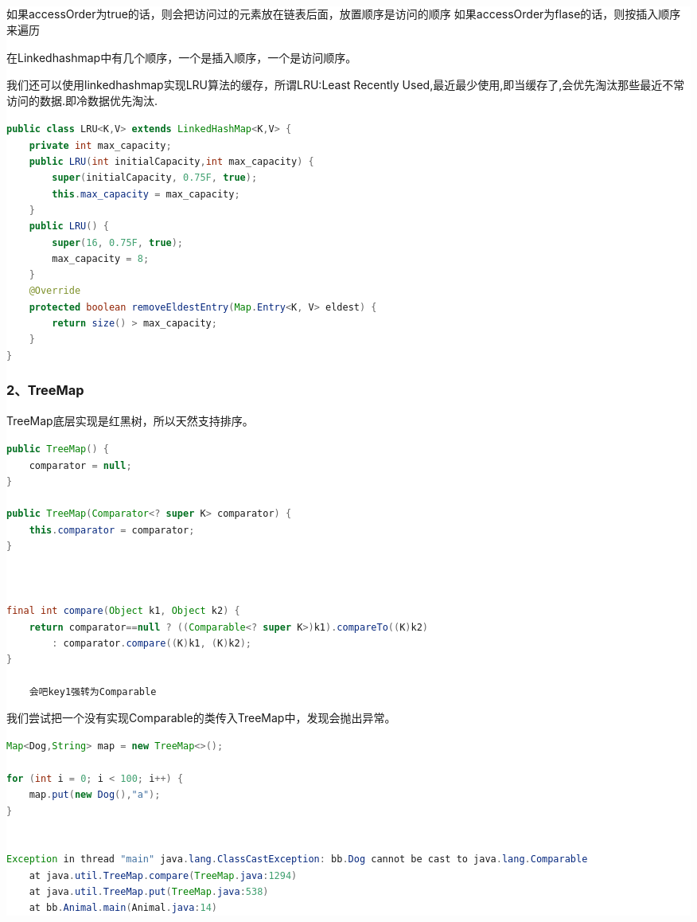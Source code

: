 如果accessOrder为true的话，则会把访问过的元素放在链表后面，放置顺序是访问的顺序 如果accessOrder为flase的话，则按插入顺序来遍历

在Linkedhashmap中有几个顺序，一个是插入顺序，一个是访问顺序。

我们还可以使用linkedhashmap实现LRU算法的缓存，所谓LRU:Least Recently Used,最近最少使用,即当缓存了,会优先淘汰那些最近不常访问的数据.即冷数据优先淘汰.

```java
public class LRU<K,V> extends LinkedHashMap<K,V> {
    private int max_capacity;
    public LRU(int initialCapacity,int max_capacity) {
        super(initialCapacity, 0.75F, true);
        this.max_capacity = max_capacity;
    }
    public LRU() {
        super(16, 0.75F, true);
        max_capacity = 8;
    }
    @Override
    protected boolean removeEldestEntry(Map.Entry<K, V> eldest) {
        return size() > max_capacity;
    }
}
```

### 2、TreeMap

TreeMap底层实现是红黑树，所以天然支持排序。

```java
public TreeMap() {
    comparator = null;
}

public TreeMap(Comparator<? super K> comparator) {
    this.comparator = comparator;
} 



final int compare(Object k1, Object k2) {
    return comparator==null ? ((Comparable<? super K>)k1).compareTo((K)k2)
        : comparator.compare((K)k1, (K)k2);
}
    
    会吧key1强转为Comparable
```

我们尝试把一个没有实现Comparable的类传入TreeMap中，发现会抛出异常。

```java
Map<Dog,String> map = new TreeMap<>();

for (int i = 0; i < 100; i++) {
    map.put(new Dog(),"a");
}

        
Exception in thread "main" java.lang.ClassCastException: bb.Dog cannot be cast to java.lang.Comparable
    at java.util.TreeMap.compare(TreeMap.java:1294)
    at java.util.TreeMap.put(TreeMap.java:538)
    at bb.Animal.main(Animal.java:14)
```
